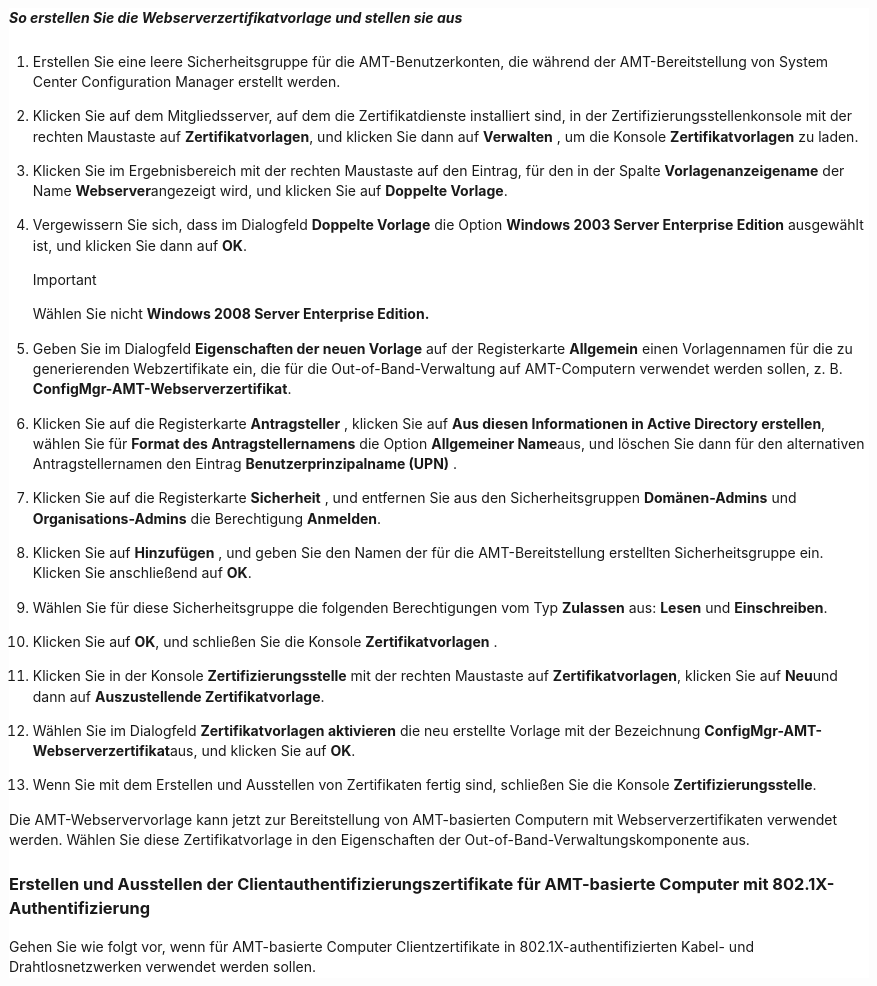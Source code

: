 ##### <a name="to-create-and-issue-the-web-server-certificate-template"></a>So erstellen Sie die Webserverzertifikatvorlage und stellen sie aus  

1.  Erstellen Sie eine leere Sicherheitsgruppe für die AMT-Benutzerkonten, die während der AMT-Bereitstellung von System Center Configuration Manager erstellt werden.  

2.  Klicken Sie auf dem Mitgliedsserver, auf dem die Zertifikatdienste installiert sind, in der Zertifizierungsstellenkonsole mit der rechten Maustaste auf **Zertifikatvorlagen**, und klicken Sie dann auf **Verwalten** , um die Konsole **Zertifikatvorlagen** zu laden.  

3.  Klicken Sie im Ergebnisbereich mit der rechten Maustaste auf den Eintrag, für den in der Spalte **Vorlagenanzeigename** der Name **Webserver**angezeigt wird, und klicken Sie auf **Doppelte Vorlage**.  

4.  Vergewissern Sie sich, dass im Dialogfeld **Doppelte Vorlage** die Option **Windows 2003 Server Enterprise Edition** ausgewählt ist, und klicken Sie dann auf **OK**.  

    > [!IMPORTANT]  
    >  Wählen Sie nicht **Windows 2008 Server Enterprise Edition.**  

5.  Geben Sie im Dialogfeld **Eigenschaften der neuen Vorlage** auf der Registerkarte **Allgemein** einen Vorlagennamen für die zu generierenden Webzertifikate ein, die für die Out-of-Band-Verwaltung auf AMT-Computern verwendet werden sollen, z. B. **ConfigMgr-AMT-Webserverzertifikat**.  

6.  Klicken Sie auf die Registerkarte **Antragsteller** , klicken Sie auf **Aus diesen Informationen in Active Directory erstellen**, wählen Sie für **Format des Antragstellernamens** die Option **Allgemeiner Name**aus, und löschen Sie dann für den alternativen Antragstellernamen den Eintrag **Benutzerprinzipalname (UPN)** .  

7.  Klicken Sie auf die Registerkarte **Sicherheit** , und entfernen Sie aus den Sicherheitsgruppen **Domänen-Admins** und **Organisations-Admins** die Berechtigung **Anmelden**.  

8.  Klicken Sie auf **Hinzufügen** , und geben Sie den Namen der für die AMT-Bereitstellung erstellten Sicherheitsgruppe ein. Klicken Sie anschließend auf **OK**.  

9. Wählen Sie für diese Sicherheitsgruppe die folgenden Berechtigungen vom Typ **Zulassen** aus: **Lesen** und **Einschreiben**.  

10. Klicken Sie auf **OK**, und schließen Sie die Konsole **Zertifikatvorlagen** .  

11. Klicken Sie in der Konsole **Zertifizierungsstelle** mit der rechten Maustaste auf **Zertifikatvorlagen**, klicken Sie auf **Neu**und dann auf **Auszustellende Zertifikatvorlage**.  

12. Wählen Sie im Dialogfeld **Zertifikatvorlagen aktivieren** die neu erstellte Vorlage mit der Bezeichnung **ConfigMgr-AMT-Webserverzertifikat**aus, und klicken Sie auf **OK**.  

13. Wenn Sie mit dem Erstellen und Ausstellen von Zertifikaten fertig sind, schließen Sie die Konsole **Zertifizierungsstelle**.  

 Die AMT-Webservervorlage kann jetzt zur Bereitstellung von AMT-basierten Computern mit Webserverzertifikaten verwendet werden. Wählen Sie diese Zertifikatvorlage in den Eigenschaften der Out-of-Band-Verwaltungskomponente aus.  

### <a name="creating-and-issuing-the-client-authentication-certificates-for-8021x-amt-based-computers"></a>Erstellen und Ausstellen der Clientauthentifizierungszertifikate für AMT-basierte Computer mit 802.1X-Authentifizierung  
 Gehen Sie wie folgt vor, wenn für AMT-basierte Computer Clientzertifikate in 802.1X-authentifizierten Kabel- und Drahtlosnetzwerken verwendet werden sollen.  
